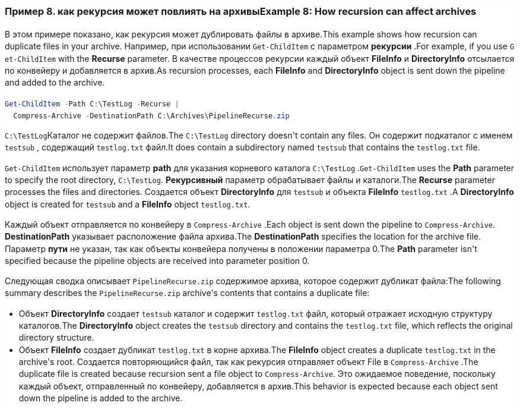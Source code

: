 ### <span data-ttu-id="8f2cc-172">Пример 8. как рекурсия может повлиять на архивы</span><span class="sxs-lookup"><span data-stu-id="8f2cc-172">Example 8: How recursion can affect archives</span></span>

<span data-ttu-id="8f2cc-173">В этом примере показано, как рекурсия может дублировать файлы в архиве.</span><span class="sxs-lookup"><span data-stu-id="8f2cc-173">This example shows how recursion can duplicate files in your archive.</span></span> <span data-ttu-id="8f2cc-174">Например, при использовании `Get-ChildItem` с параметром **рекурсии** .</span><span class="sxs-lookup"><span data-stu-id="8f2cc-174">For example, if you use `Get-ChildItem` with the **Recurse** parameter.</span></span> <span data-ttu-id="8f2cc-175">В качестве процессов рекурсии каждый объект **FileInfo** и **DirectoryInfo** отсылается по конвейеру и добавляется в архив.</span><span class="sxs-lookup"><span data-stu-id="8f2cc-175">As recursion processes, each **FileInfo** and **DirectoryInfo** object is sent down the pipeline and added to the archive.</span></span>

```powershell
Get-ChildItem -Path C:\TestLog -Recurse |
  Compress-Archive -DestinationPath C:\Archives\PipelineRecurse.zip
```

<span data-ttu-id="8f2cc-176">`C:\TestLog`Каталог не содержит файлов.</span><span class="sxs-lookup"><span data-stu-id="8f2cc-176">The `C:\TestLog` directory doesn't contain any files.</span></span> <span data-ttu-id="8f2cc-177">Он содержит подкаталог с именем `testsub` , содержащий `testlog.txt` файл.</span><span class="sxs-lookup"><span data-stu-id="8f2cc-177">It does contain a subdirectory named `testsub` that contains the `testlog.txt` file.</span></span>

<span data-ttu-id="8f2cc-178">`Get-ChildItem` использует параметр **path** для указания корневого каталога `C:\TestLog` .</span><span class="sxs-lookup"><span data-stu-id="8f2cc-178">`Get-ChildItem` uses the **Path** parameter to specify the root directory, `C:\TestLog`.</span></span> <span data-ttu-id="8f2cc-179">**Рекурсивный** параметр обрабатывает файлы и каталоги.</span><span class="sxs-lookup"><span data-stu-id="8f2cc-179">The **Recurse** parameter processes the files and directories.</span></span> <span data-ttu-id="8f2cc-180">Создается объект **DirectoryInfo** для `testsub` и объекта **FileInfo** `testlog.txt` .</span><span class="sxs-lookup"><span data-stu-id="8f2cc-180">A **DirectoryInfo** object is created for `testsub` and a **FileInfo** object `testlog.txt`.</span></span>

<span data-ttu-id="8f2cc-181">Каждый объект отправляется по конвейеру в `Compress-Archive` .</span><span class="sxs-lookup"><span data-stu-id="8f2cc-181">Each object is sent down the pipeline to `Compress-Archive`.</span></span> <span data-ttu-id="8f2cc-182">**DestinationPath** указывает расположение файла архива.</span><span class="sxs-lookup"><span data-stu-id="8f2cc-182">The **DestinationPath** specifies the location for the archive file.</span></span> <span data-ttu-id="8f2cc-183">Параметр **пути** не указан, так как объекты конвейера получены в положении параметра 0.</span><span class="sxs-lookup"><span data-stu-id="8f2cc-183">The **Path** parameter isn't specified because the pipeline objects are received into parameter position 0.</span></span>

<span data-ttu-id="8f2cc-184">Следующая сводка описывает `PipelineRecurse.zip` содержимое архива, которое содержит дубликат файла:</span><span class="sxs-lookup"><span data-stu-id="8f2cc-184">The following summary describes the `PipelineRecurse.zip` archive's contents that contains a duplicate file:</span></span>

- <span data-ttu-id="8f2cc-185">Объект **DirectoryInfo** создает `testsub` каталог и содержит `testlog.txt` файл, который отражает исходную структуру каталогов.</span><span class="sxs-lookup"><span data-stu-id="8f2cc-185">The **DirectoryInfo** object creates the `testsub` directory and contains the `testlog.txt` file, which reflects the original directory structure.</span></span>
- <span data-ttu-id="8f2cc-186">Объект **FileInfo** создает дубликат `testlog.txt` в корне архива.</span><span class="sxs-lookup"><span data-stu-id="8f2cc-186">The **FileInfo** object creates a duplicate `testlog.txt` in the archive's root.</span></span> <span data-ttu-id="8f2cc-187">Создается повторяющийся файл, так как рекурсия отправляет объект File в `Compress-Archive` .</span><span class="sxs-lookup"><span data-stu-id="8f2cc-187">The duplicate file is created because recursion sent a file object to `Compress-Archive`.</span></span> <span data-ttu-id="8f2cc-188">Это ожидаемое поведение, поскольку каждый объект, отправленный по конвейеру, добавляется в архив.</span><span class="sxs-lookup"><span data-stu-id="8f2cc-188">This behavior is expected because each object sent down the pipeline is added to the archive.</span></span>
